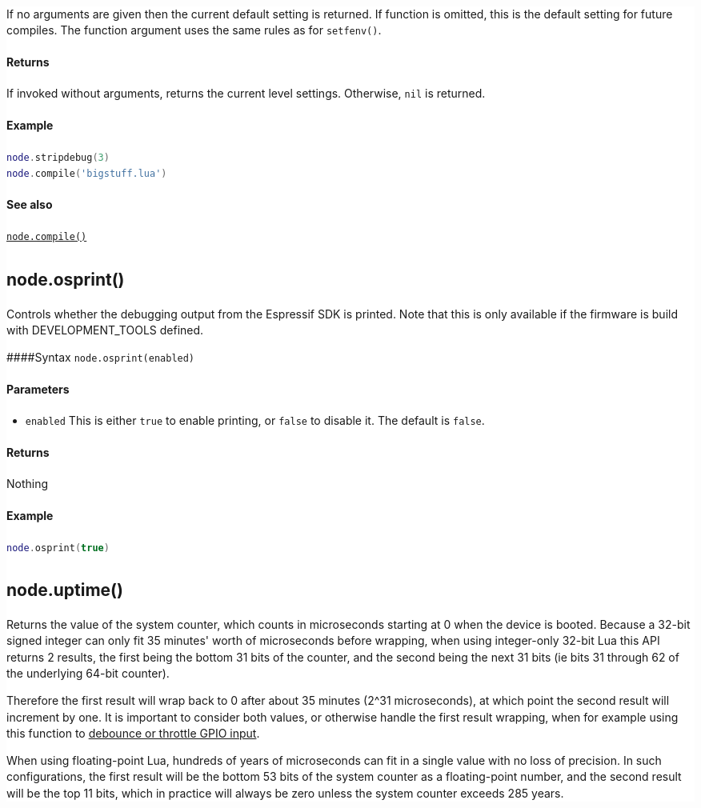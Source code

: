If no arguments are given then the current default setting is returned. If function is omitted, this is the default setting for future compiles. The function argument uses the same rules as for `setfenv()`.

####  Returns
If invoked without arguments, returns the current level settings. Otherwise, `nil` is returned.

#### Example
```lua
node.stripdebug(3)
node.compile('bigstuff.lua')
```

#### See also
[`node.compile()`](#nodecompile)

## node.osprint()

Controls whether the debugging output from the Espressif SDK is printed. Note that this is only available if
the firmware is build with DEVELOPMENT_TOOLS defined.

####Syntax
`node.osprint(enabled)`

#### Parameters
- `enabled` This is either `true` to enable printing, or `false` to disable it. The default is `false`.

#### Returns
Nothing

#### Example
```lua
node.osprint(true)
```

## node.uptime()

Returns the value of the system counter, which counts in microseconds starting at 0 when the device is booted. Because a 32-bit signed integer can only fit 35 minutes' worth of microseconds before wrapping, when using integer-only 32-bit Lua this API returns 2 results, the first being the bottom 31 bits of the counter, and the second being the next 31 bits (ie bits 31 through 62 of the underlying 64-bit counter).

Therefore the first result will wrap back to 0 after about 35 minutes (2^31 microseconds), at which point the second result will increment by one. It is important to consider both values, or otherwise handle the first result wrapping, when for example using this function to [debounce or throttle GPIO input](https://github.com/hackhitchin/esp8266-co-uk/issues/2).

When using floating-point Lua, hundreds of years of microseconds can fit in a single value with no loss of precision. In such configurations, the first result will be the bottom 53 bits of the system counter as a floating-point number, and the second result will be the top 11 bits, which in practice will always be zero unless the system counter exceeds 285 years.
